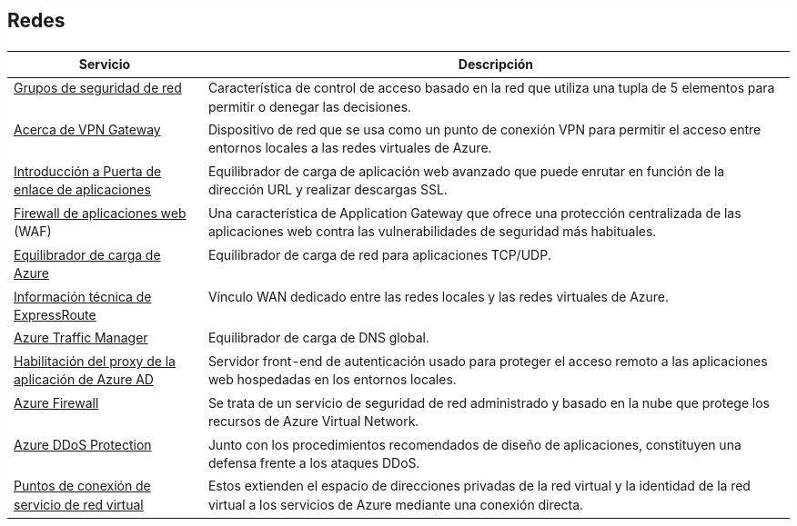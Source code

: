 ## <a name="networking"></a>Redes
|Servicio|Descripción|
|------|--------|
| [Grupos de&nbsp;seguridad de&nbsp;red](../../virtual-network/virtual-network-vnet-plan-design-arm.md)| Característica de control de acceso basado en la red que utiliza una tupla de 5 elementos para permitir o denegar las decisiones.  |
| [Acerca de VPN Gateway](../../vpn-gateway/vpn-gateway-about-vpngateways.md)| Dispositivo de red que se usa como un punto de conexión VPN para permitir el acceso entre entornos locales a las redes virtuales de Azure.  |
| [Introducción a Puerta de enlace de aplicaciones](../../application-gateway/overview.md)|Equilibrador de carga de aplicación web avanzado que puede enrutar en función de la dirección URL y realizar descargas SSL. |
|[Firewall de aplicaciones web](../../web-application-firewall/afds/afds-overview.md) (WAF)|Una característica de Application Gateway que ofrece una protección centralizada de las aplicaciones web contra las vulnerabilidades de seguridad más habituales.|
| [Equilibrador de carga de Azure](../../load-balancer/load-balancer-overview.md)|Equilibrador de carga de red para aplicaciones TCP/UDP. |
| [Información técnica de ExpressRoute](../../expressroute/expressroute-introduction.md)| Vínculo WAN dedicado entre las redes locales y las redes virtuales de Azure. |
| [Azure Traffic Manager](../../traffic-manager/traffic-manager-overview.md)| Equilibrador de carga de DNS global.|
| [Habilitación del proxy de la aplicación de Azure AD](../../active-directory/app-proxy/application-proxy.md)| Servidor front-end de autenticación usado para proteger el acceso remoto a las aplicaciones web hospedadas en los entornos locales. |
|[Azure Firewall](../../firewall/overview.md)|Se trata de un servicio de seguridad de red administrado y basado en la nube que protege los recursos de Azure Virtual Network.|
|[Azure DDoS Protection](../../ddos-protection/ddos-protection-overview.md)|Junto con los procedimientos recomendados de diseño de aplicaciones, constituyen una defensa frente a los ataques DDoS.|
|[Puntos de conexión de servicio de red virtual](../../virtual-network/virtual-network-service-endpoints-overview.md)|Estos extienden el espacio de direcciones privadas de la red virtual y la identidad de la red virtual a los servicios de Azure mediante una conexión directa.|
